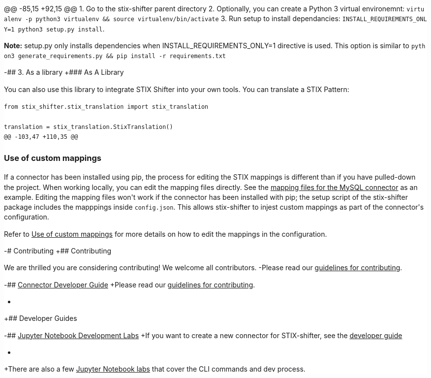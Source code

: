 @@ -85,15 +92,15 @@
    1. Go to the stix-shifter parent directory
    2. Optionally, you can create a Python 3 virtual environemnt:
        `virtualenv -p python3 virtualenv && source virtualenv/bin/activate`
    3. Run setup to install dependancies: `INSTALL_REQUIREMENTS_ONLY=1 python3 setup.py install`. 
 
 **Note:** setup.py only installs dependencies when INSTALL_REQUIREMENTS_ONLY=1 directive is used. This option is similar to `python3 generate_requirements.py && pip install -r requirements.txt`
 
-## 3. As a library
+### As A Library
 
 You can also use this library to integrate STIX Shifter into your own tools. You can translate a STIX Pattern:
 
 ```
 from stix_shifter.stix_translation import stix_translation
 
 translation = stix_translation.StixTranslation()
@@ -103,47 +110,35 @@
 ```
 ### Use of custom mappings
 
 If a connector has been installed using pip, the process for editing the STIX mappings is different than if you have pulled-down the project. When working locally, you can edit the mapping files directly. See the [mapping files for the MySQL connector](stix_shifter_modules/mysql/stix_translation/json) as an example. Editing the mapping files won't work if the connector has been installed with pip; the setup script of the stix-shifter package includes the mapppings inside `config.json`. This allows stix-shifter to injest custom mappings as part of the connector's configuration.
 
 Refer to [Use of custom mappings](https://github.com/opencybersecurityalliance/stix-shifter/blob/develop/adapter-guide/custom_mappings.md) for more details on how to edit the mappings in the configuration.
 
-# Contributing
+## Contributing
 
 We are thrilled you are considering contributing! We welcome all contributors.
-Please read our [guidelines for contributing](https://github.com/opencybersecurityalliance/stix-shifter/blob/develop/CONTRIBUTING.md).
 
-## [Connector Developer Guide](https://github.com/opencybersecurityalliance/stix-shifter/blob/develop/adapter-guide/develop-stix-adapter.md)
+Please read our [guidelines for contributing](https://github.com/opencybersecurityalliance/stix-shifter/blob/develop/CONTRIBUTING.md).
 
-
+## Developer Guides
 
-## [Jupyter Notebook Development Labs](https://github.com/opencybersecurityalliance/stix-shifter/blob/develop/lab)
+If you want to create a new connector for STIX-shifter, see the [developer guide](https://github.com/opencybersecurityalliance/stix-shifter/blob/develop/adapter-guide/develop-stix-adapter.md)
 
-
+There are also a few [Jupyter Notebook labs](https://github.com/opencybersecurityalliance/stix-shifter/blob/develop/lab) that cover the CLI commands and dev process.
 
